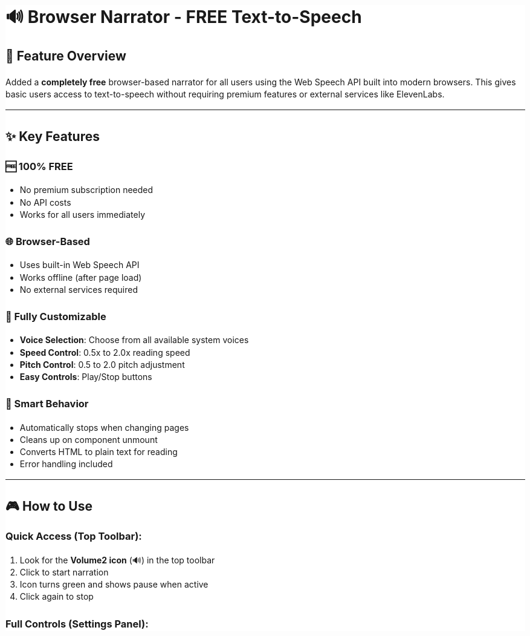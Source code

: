 # 🔊 Browser Narrator - FREE Text-to-Speech

## 🎯 Feature Overview

Added a **completely free** browser-based narrator for all users using the Web Speech API built into modern browsers. This gives basic users access to text-to-speech without requiring premium features or external services like ElevenLabs.

---

## ✨ Key Features

### 🆓 100% FREE

- No premium subscription needed
- No API costs
- Works for all users immediately

### 🌐 Browser-Based

- Uses built-in Web Speech API
- Works offline (after page load)
- No external services required

### 🎨 Fully Customizable

- **Voice Selection**: Choose from all available system voices
- **Speed Control**: 0.5x to 2.0x reading speed
- **Pitch Control**: 0.5 to 2.0 pitch adjustment
- **Easy Controls**: Play/Stop buttons

### 🎯 Smart Behavior

- Automatically stops when changing pages
- Cleans up on component unmount
- Converts HTML to plain text for reading
- Error handling included

---

## 🎮 How to Use

### Quick Access (Top Toolbar):

1. Look for the **Volume2 icon** (🔊) in the top toolbar
2. Click to start narration
3. Icon turns green and shows pause when active
4. Click again to stop

### Full Controls (Settings Panel):
